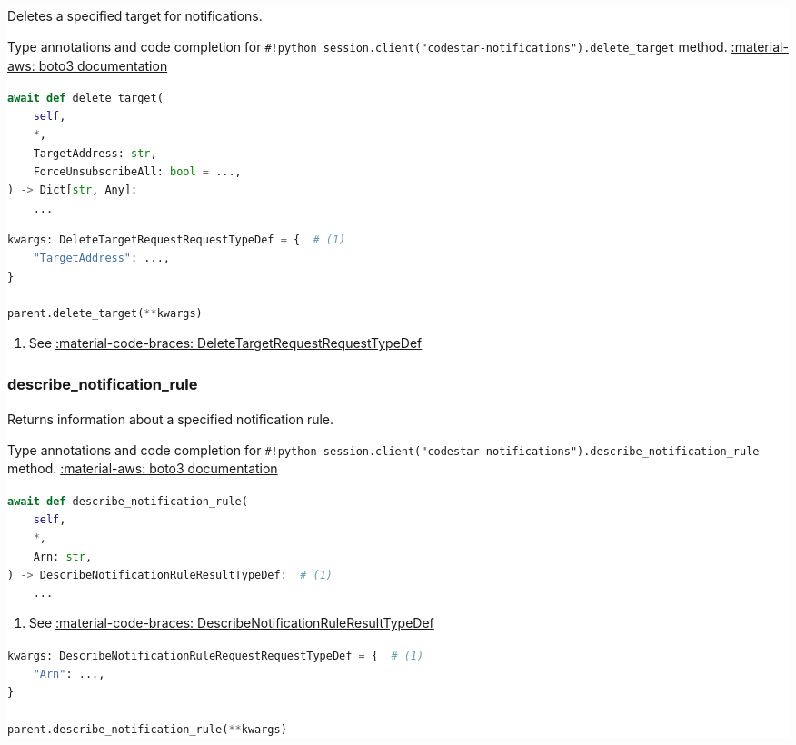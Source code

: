 Deletes a specified target for notifications.

Type annotations and code completion for `#!python session.client("codestar-notifications").delete_target` method.
[:material-aws: boto3 documentation](https://boto3.amazonaws.com/v1/documentation/api/latest/reference/services/codestar-notifications.html#CodeStarNotifications.Client.delete_target)

```python title="Method definition"
await def delete_target(
    self,
    *,
    TargetAddress: str,
    ForceUnsubscribeAll: bool = ...,
) -> Dict[str, Any]:
    ...
```



```python title="Usage example with kwargs"
kwargs: DeleteTargetRequestRequestTypeDef = {  # (1)
    "TargetAddress": ...,
}

parent.delete_target(**kwargs)
```

1. See [:material-code-braces: DeleteTargetRequestRequestTypeDef](./type_defs.md#deletetargetrequestrequesttypedef) 

### describe\_notification\_rule

Returns information about a specified notification rule.

Type annotations and code completion for `#!python session.client("codestar-notifications").describe_notification_rule` method.
[:material-aws: boto3 documentation](https://boto3.amazonaws.com/v1/documentation/api/latest/reference/services/codestar-notifications.html#CodeStarNotifications.Client.describe_notification_rule)

```python title="Method definition"
await def describe_notification_rule(
    self,
    *,
    Arn: str,
) -> DescribeNotificationRuleResultTypeDef:  # (1)
    ...
```

1. See [:material-code-braces: DescribeNotificationRuleResultTypeDef](./type_defs.md#describenotificationruleresulttypedef) 


```python title="Usage example with kwargs"
kwargs: DescribeNotificationRuleRequestRequestTypeDef = {  # (1)
    "Arn": ...,
}

parent.describe_notification_rule(**kwargs)
```
